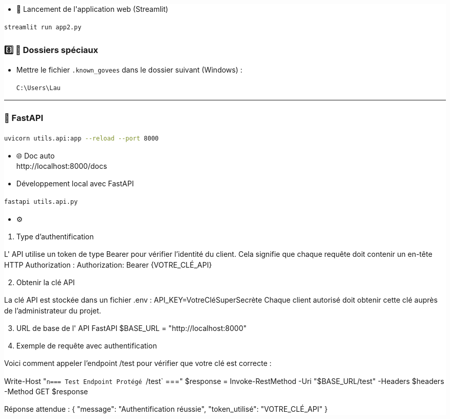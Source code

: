 - 🚀 Lancement de l'application web (Streamlit)

```bash
streamlit run app2.py
```

### 8️⃣ 📁 Dossiers spéciaux

* Mettre le fichier `.known_govees` dans le dossier suivant (Windows) :

  ```
  C:\Users\Lau
  ```

---------------------------------------------------------------------------------------------------------------

### 🔧 FastAPI

```bash
uvicorn utils.api:app --reload --port 8000
```
- 🌐 Doc auto	
http://localhost:8000/docs

- Développement local avec FastAPI
```bash
fastapi utils.api.py
```

- ⚙️ 
 1) Type d’authentification

L' API utilise un token de type Bearer pour vérifier l’identité du client.
Cela signifie que chaque requête doit contenir un en-tête HTTP Authorization :
Authorization: Bearer {VOTRE_CLÉ_API}

 2) Obtenir la clé API

La clé API est stockée dans un fichier .env :
API_KEY=VotreCléSuperSecrète
Chaque client autorisé doit obtenir cette clé auprès de l’administrateur du projet.

 3) URL de base de l' API FastAPI
$BASE_URL = "http://localhost:8000"

 4) Exemple de requête avec authentification

Voici comment appeler l’endpoint /test pour vérifier que votre clé est correcte :

Write-Host "`n=== Test Endpoint Protégé `/test` ==="
$response = Invoke-RestMethod -Uri "$BASE_URL/test" -Headers $headers -Method GET
$response

Réponse attendue :
{
  "message": "Authentification réussie",
  "token_utilisé": "VOTRE_CLÉ_API"
}
